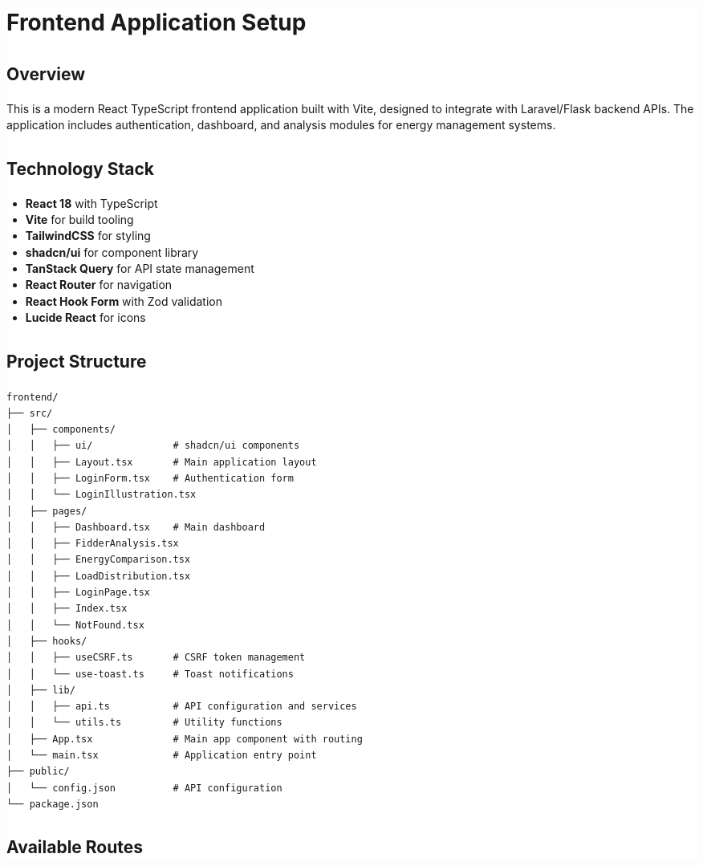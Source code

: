 # Frontend Application Setup

## Overview
This is a modern React TypeScript frontend application built with Vite, designed to integrate with Laravel/Flask backend APIs. The application includes authentication, dashboard, and analysis modules for energy management systems.

## Technology Stack
- **React 18** with TypeScript
- **Vite** for build tooling
- **TailwindCSS** for styling
- **shadcn/ui** for component library
- **TanStack Query** for API state management
- **React Router** for navigation
- **React Hook Form** with Zod validation
- **Lucide React** for icons

## Project Structure
```
frontend/
├── src/
│   ├── components/
│   │   ├── ui/              # shadcn/ui components
│   │   ├── Layout.tsx       # Main application layout
│   │   ├── LoginForm.tsx    # Authentication form
│   │   └── LoginIllustration.tsx
│   ├── pages/
│   │   ├── Dashboard.tsx    # Main dashboard
│   │   ├── FidderAnalysis.tsx
│   │   ├── EnergyComparison.tsx
│   │   ├── LoadDistribution.tsx
│   │   ├── LoginPage.tsx
│   │   ├── Index.tsx
│   │   └── NotFound.tsx
│   ├── hooks/
│   │   ├── useCSRF.ts       # CSRF token management
│   │   └── use-toast.ts     # Toast notifications
│   ├── lib/
│   │   ├── api.ts           # API configuration and services
│   │   └── utils.ts         # Utility functions
│   ├── App.tsx              # Main app component with routing
│   └── main.tsx             # Application entry point
├── public/
│   └── config.json          # API configuration
└── package.json
```

## Available Routes

